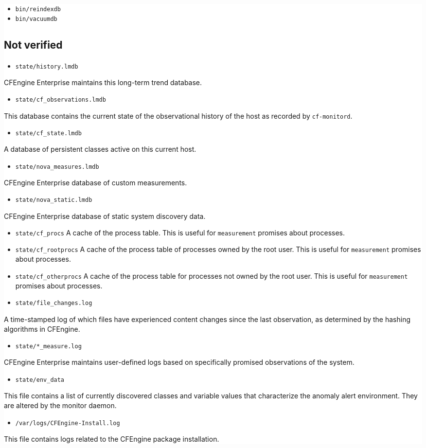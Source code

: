 - `bin/reindexdb`
- `bin/vacuumdb`

## Not verified

- `state/history.lmdb`

CFEngine Enterprise maintains this long-term trend database.

- `state/cf_observations.lmdb`

This database contains the current state of the observational history of
the host as recorded by `cf-monitord`.

- `state/cf_state.lmdb`

A database of persistent classes active on this current host.

- `state/nova_measures.lmdb`

CFEngine Enterprise database of custom measurements.

- `state/nova_static.lmdb`

CFEngine Enterprise database of static system discovery data.

- `state/cf_procs`
  A cache of the process table. This is useful for `measurement` promises about processes.

- `state/cf_rootprocs`
  A cache of the process table of processes owned by the root user. This is useful for `measurement` promises about processes.

- `state/cf_otherprocs`
  A cache of the process table for processes not owned by the root user. This is useful for `measurement` promises about processes.

- `state/file_changes.log`

A time-stamped log of which files have experienced content changes since
the last observation, as determined by the hashing algorithms in
CFEngine.

- `state/*_measure.log`

CFEngine Enterprise maintains user-defined logs based on specifically
promised observations of the system.

- `state/env_data`

This file contains a list of currently discovered classes and variable
values that characterize the anomaly alert environment. They are altered
by the monitor daemon.

- `/var/logs/CFEngine-Install.log`

This file contains logs related to the CFEngine package installation.
